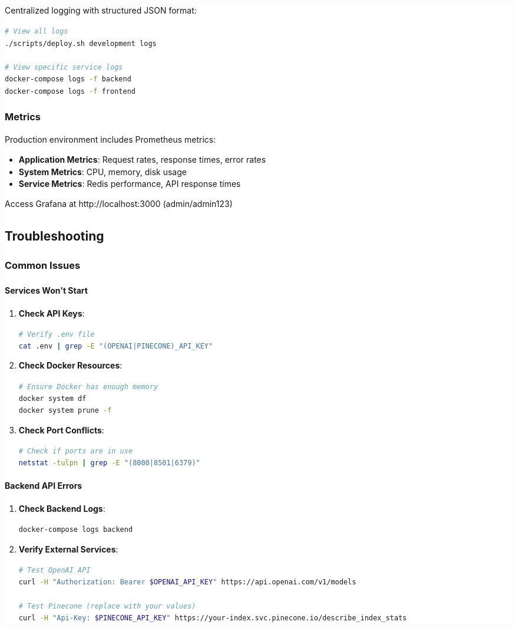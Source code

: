 Centralized logging with structured JSON format:

```bash
# View all logs
./scripts/deploy.sh development logs

# View specific service logs
docker-compose logs -f backend
docker-compose logs -f frontend
```

### Metrics

Production environment includes Prometheus metrics:

- **Application Metrics**: Request rates, response times, error rates
- **System Metrics**: CPU, memory, disk usage
- **Service Metrics**: Redis performance, API response times

Access Grafana at http://localhost:3000 (admin/admin123)

## Troubleshooting

### Common Issues

#### Services Won't Start

1. **Check API Keys**:
   ```bash
   # Verify .env file
   cat .env | grep -E "(OPENAI|PINECONE)_API_KEY"
   ```

2. **Check Docker Resources**:
   ```bash
   # Ensure Docker has enough memory
   docker system df
   docker system prune -f
   ```

3. **Check Port Conflicts**:
   ```bash
   # Check if ports are in use
   netstat -tulpn | grep -E "(8000|8501|6379)"
   ```

#### Backend API Errors

1. **Check Backend Logs**:
   ```bash
   docker-compose logs backend
   ```

2. **Verify External Services**:
   ```bash
   # Test OpenAI API
   curl -H "Authorization: Bearer $OPENAI_API_KEY" https://api.openai.com/v1/models
   
   # Test Pinecone (replace with your values)
   curl -H "Api-Key: $PINECONE_API_KEY" https://your-index.svc.pinecone.io/describe_index_stats
   ```
